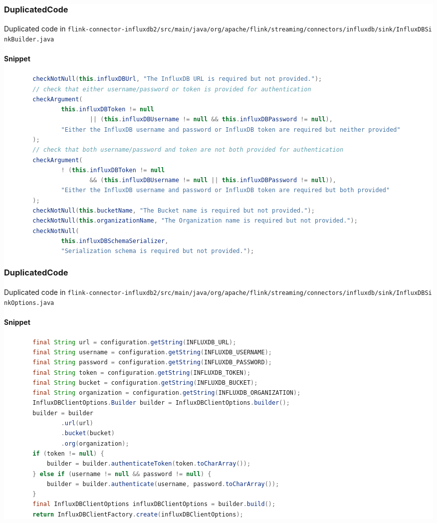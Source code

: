 ### DuplicatedCode
Duplicated code
in `flink-connector-influxdb2/src/main/java/org/apache/flink/streaming/connectors/influxdb/sink/InfluxDBSinkBuilder.java`
#### Snippet
```java
        checkNotNull(this.influxDBUrl, "The InfluxDB URL is required but not provided.");
        // check that either username/password or token is provided for authentication
        checkArgument(
                this.influxDBToken != null
                        || (this.influxDBUsername != null && this.influxDBPassword != null),
                "Either the InfluxDB username and password or InfluxDB token are required but neither provided"
        );
        // check that both username/password and token are not both provided for authentication
        checkArgument(
                ! (this.influxDBToken != null
                        && (this.influxDBUsername != null || this.influxDBPassword != null)),
                "Either the InfluxDB username and password or InfluxDB token are required but both provided"
        );
        checkNotNull(this.bucketName, "The Bucket name is required but not provided.");
        checkNotNull(this.organizationName, "The Organization name is required but not provided.");
        checkNotNull(
                this.influxDBSchemaSerializer,
                "Serialization schema is required but not provided.");
```

### DuplicatedCode
Duplicated code
in `flink-connector-influxdb2/src/main/java/org/apache/flink/streaming/connectors/influxdb/sink/InfluxDBSinkOptions.java`
#### Snippet
```java
        final String url = configuration.getString(INFLUXDB_URL);
        final String username = configuration.getString(INFLUXDB_USERNAME);
        final String password = configuration.getString(INFLUXDB_PASSWORD);
        final String token = configuration.getString(INFLUXDB_TOKEN);
        final String bucket = configuration.getString(INFLUXDB_BUCKET);
        final String organization = configuration.getString(INFLUXDB_ORGANIZATION);
        InfluxDBClientOptions.Builder builder = InfluxDBClientOptions.builder();
        builder = builder
                .url(url)
                .bucket(bucket)
                .org(organization);
        if (token != null) {
            builder = builder.authenticateToken(token.toCharArray());
        } else if (username != null && password != null) {
            builder = builder.authenticate(username, password.toCharArray());
        }
        final InfluxDBClientOptions influxDBClientOptions = builder.build();
        return InfluxDBClientFactory.create(influxDBClientOptions);
```
